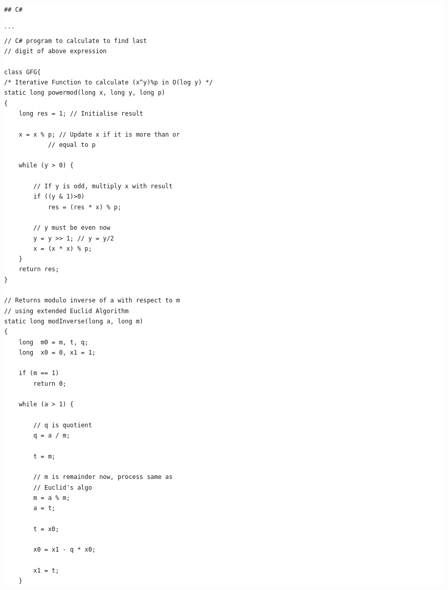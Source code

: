     ## C#

    ```
    // C# program to calculate to find last 
    // digit of above expression 

    class GFG{
    /* Iterative Function to calculate (x^y)%p in O(log y) */
    static long powermod(long x, long y, long p) 
    { 
        long res = 1; // Initialise result 

        x = x % p; // Update x if it is more than or 
                // equal to p 

        while (y > 0) { 

            // If y is odd, multiply x with result 
            if ((y & 1)>0) 
                res = (res * x) % p; 

            // y must be even now 
            y = y >> 1; // y = y/2 
            x = (x * x) % p; 
        } 
        return res; 
    } 

    // Returns modulo inverse of a with respect to m 
    // using extended Euclid Algorithm 
    static long modInverse(long a, long m) 
    { 
        long  m0 = m, t, q; 
        long  x0 = 0, x1 = 1; 

        if (m == 1) 
            return 0; 

        while (a > 1) { 

            // q is quotient 
            q = a / m; 

            t = m; 

            // m is remainder now, process same as 
            // Euclid's algo 
            m = a % m;
            a = t; 

            t = x0; 

            x0 = x1 - q * x0; 

            x1 = t; 
        } 
